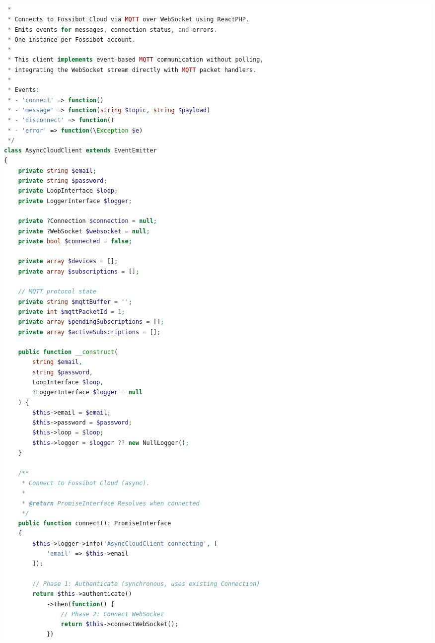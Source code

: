 ```php
 *
 * Connects to Fossibot Cloud via MQTT over WebSocket using ReactPHP.
 * Emits events for messages, connection status, and errors.
 * One instance per Fossibot account.
 *
 * This client implements event-based MQTT communication without polling,
 * integrating the WebSocket stream directly with MQTT packet handlers.
 *
 * Events:
 * - 'connect' => function()
 * - 'message' => function(string $topic, string $payload)
 * - 'disconnect' => function()
 * - 'error' => function(\Exception $e)
 */
class AsyncCloudClient extends EventEmitter
{
    private string $email;
    private string $password;
    private LoopInterface $loop;
    private LoggerInterface $logger;

    private ?Connection $connection = null;
    private ?WebSocket $websocket = null;
    private bool $connected = false;

    private array $devices = [];
    private array $subscriptions = [];

    // MQTT protocol state
    private string $mqttBuffer = '';
    private int $mqttPacketId = 1;
    private array $pendingSubscriptions = [];
    private array $activeSubscriptions = [];

    public function __construct(
        string $email,
        string $password,
        LoopInterface $loop,
        ?LoggerInterface $logger = null
    ) {
        $this->email = $email;
        $this->password = $password;
        $this->loop = $loop;
        $this->logger = $logger ?? new NullLogger();
    }

    /**
     * Connect to Fossibot Cloud (async).
     *
     * @return PromiseInterface Resolves when connected
     */
    public function connect(): PromiseInterface
    {
        $this->logger->info('AsyncCloudClient connecting', [
            'email' => $this->email
        ]);

        // Phase 1: Authenticate (synchronous, uses existing Connection)
        return $this->authenticate()
            ->then(function() {
                // Phase 2: Connect WebSocket
                return $this->connectWebSocket();
            })
```